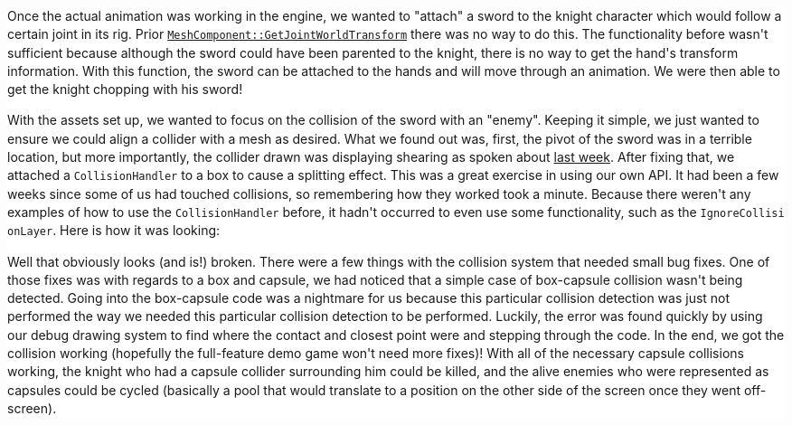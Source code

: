 <div class="video-wrapper">

 <video playsinline autoplay muted loop>

   <source src="../../images/blogs/week-13/Knight_walk.mp4" type="video/mp4">

Your browser does not support the video tag.

 </video>

</div>

Once the actual animation was working in the engine, we wanted to "attach" a sword to the knight character which would follow a certain joint in its rig. Prior [`MeshComponent::GetJointWorldTransform`](https://isetta.io/blogs/week-12/#expose-more-functionalities-from-horde3d) there was no way to do this. The functionality before wasn't sufficient because although the sword could have been parented to the knight, there is no way to get the hand's transform information. With this function, the sword can be attached to the hands and will move through an animation. We were then able to get the knight chopping with his sword!

<div class="video-wrapper">

 <video playsinline autoplay muted loop>

   <source src="../../images/blogs/week-13/Knight_sword.mp4" type="video/mp4">

Your browser does not support the video tag.

 </video>

</div>

With the assets set up, we wanted to focus on the collision of the sword with an "enemy". Keeping it simple, we just wanted to ensure we could align a collider with a mesh as desired. What we found out was, first, the pivot of the sword was in a terrible location, but more importantly, the collider drawn was displaying shearing as spoken about [last week](week-12.md#collider-debug-shearing).  After fixing that, we attached a `CollisionHandler` to a box to cause a splitting effect. This was a great exercise in using our own API. It had been a few weeks since some of us had touched collisions, so remembering how they worked took a minute. Because there weren't any examples of how to use the `CollisionHandler` before, it hadn't occurred to even use some functionality, such as the `IgnoreCollisionLayer`. Here is how it was looking:

<div class="video-wrapper">

 <video playsinline autoplay muted loop>

   <source src="../../images/blogs/week-13/Knight_shearing.mp4" type="video/mp4">

Your browser does not support the video tag.

 </video>

</div>

Well that obviously looks (and is!) broken. There were a few things with the collision system that needed small bug fixes. One of those fixes was with regards to a box and capsule, we had noticed that a simple case of box-capsule collision wasn't being detected. Going into the box-capsule code was a nightmare for us because this particular collision detection was just not performed the way we needed this particular collision detection to be performed. Luckily, the error was found quickly by using our debug drawing system to find where the contact and closest point were and stepping through the code. In the end, we got the collision working (hopefully the full-feature demo game won't need more fixes)! With all of the necessary capsule collisions working, the knight who had a capsule collider surrounding him could be killed, and the alive enemies who were represented as capsules could be cycled (basically a pool that would translate to a position on the other side of the screen once they went off-screen).
